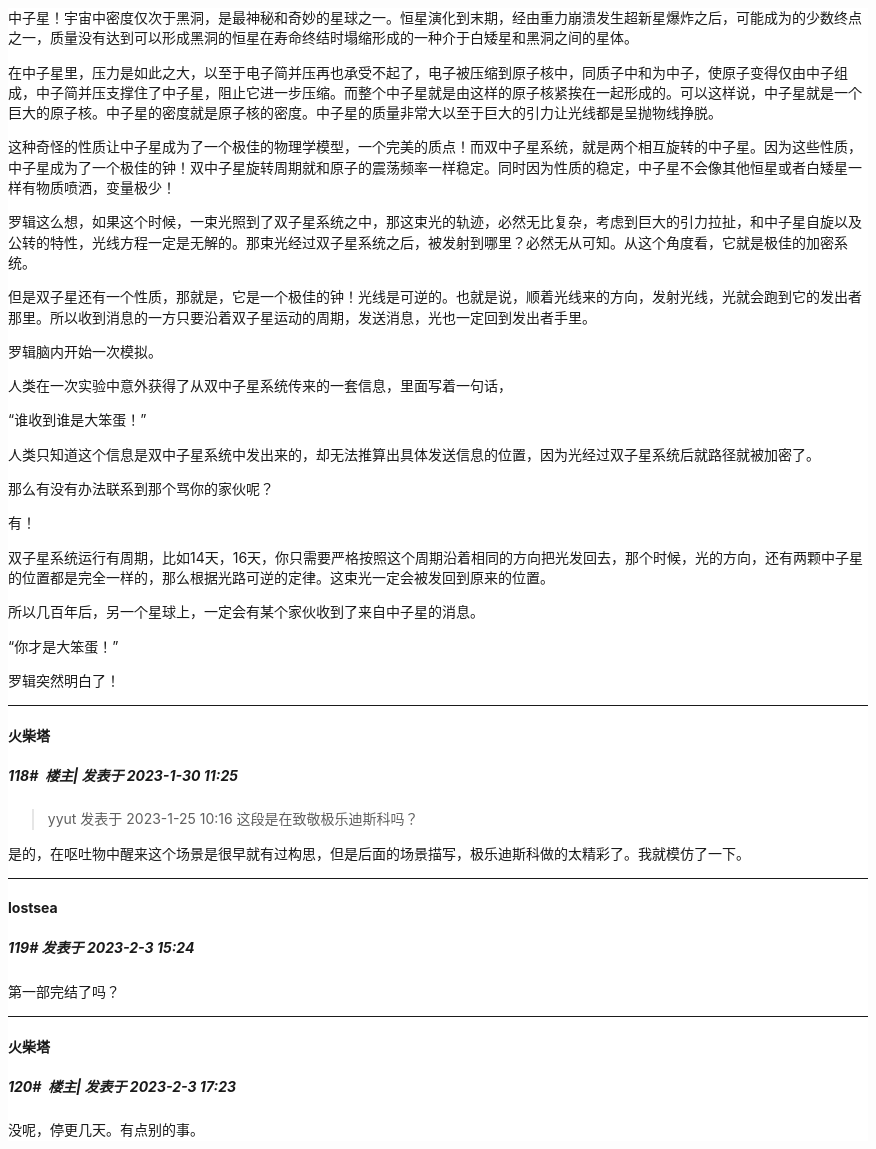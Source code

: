 中子星！宇宙中密度仅次于黑洞，是最神秘和奇妙的星球之一。恒星演化到末期，经由重力崩溃发生超新星爆炸之后，可能成为的少数终点之一，质量没有达到可以形成黑洞的恒星在寿命终结时塌缩形成的一种介于白矮星和黑洞之间的星体。

在中子星里，压力是如此之大，以至于电子简并压再也承受不起了，电子被压缩到原子核中，同质子中和为中子，使原子变得仅由中子组成，中子简并压支撑住了中子星，阻止它进一步压缩。而整个中子星就是由这样的原子核紧挨在一起形成的。可以这样说，中子星就是一个巨大的原子核。中子星的密度就是原子核的密度。中子星的质量非常大以至于巨大的引力让光线都是呈抛物线挣脱。

这种奇怪的性质让中子星成为了一个极佳的物理学模型，一个完美的质点！而双中子星系统，就是两个相互旋转的中子星。因为这些性质，中子星成为了一个极佳的钟！双中子星旋转周期就和原子的震荡频率一样稳定。同时因为性质的稳定，中子星不会像其他恒星或者白矮星一样有物质喷洒，变量极少！

罗辑这么想，如果这个时候，一束光照到了双子星系统之中，那这束光的轨迹，必然无比复杂，考虑到巨大的引力拉扯，和中子星自旋以及公转的特性，光线方程一定是无解的。那束光经过双子星系统之后，被发射到哪里？必然无从可知。从这个角度看，它就是极佳的加密系统。

但是双子星还有一个性质，那就是，它是一个极佳的钟！光线是可逆的。也就是说，顺着光线来的方向，发射光线，光就会跑到它的发出者那里。所以收到消息的一方只要沿着双子星运动的周期，发送消息，光也一定回到发出者手里。

罗辑脑内开始一次模拟。

人类在一次实验中意外获得了从双中子星系统传来的一套信息，里面写着一句话，

“谁收到谁是大笨蛋！”

人类只知道这个信息是双中子星系统中发出来的，却无法推算出具体发送信息的位置，因为光经过双子星系统后就路径就被加密了。

那么有没有办法联系到那个骂你的家伙呢？

有！

双子星系统运行有周期，比如14天，16天，你只需要严格按照这个周期沿着相同的方向把光发回去，那个时候，光的方向，还有两颗中子星的位置都是完全一样的，那么根据光路可逆的定律。这束光一定会被发回到原来的位置。

所以几百年后，另一个星球上，一定会有某个家伙收到了来自中子星的消息。

“你才是大笨蛋！”

罗辑突然明白了！


*****

####  火柴塔  
##### 118#         楼主| 发表于 2023-1-30 11:25

<blockquote>yyut 发表于 2023-1-25 10:16
这段是在致敬极乐迪斯科吗？</blockquote>
是的，在呕吐物中醒来这个场景是很早就有过构思，但是后面的场景描写，极乐迪斯科做的太精彩了。我就模仿了一下。

*****

####  lostsea  
##### 119#       发表于 2023-2-3 15:24

第一部完结了吗？


*****

####  火柴塔  
##### 120#         楼主| 发表于 2023-2-3 17:23

没呢，停更几天。有点别的事。

